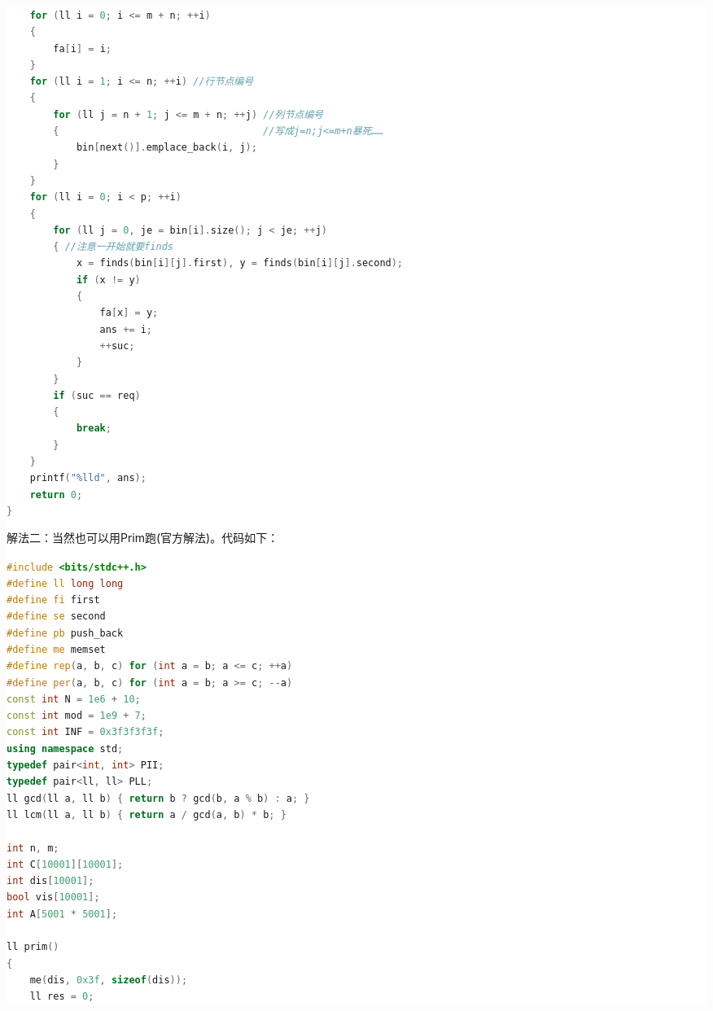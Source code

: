 ```c++
    for (ll i = 0; i <= m + n; ++i)
    {
        fa[i] = i;
    }
    for (ll i = 1; i <= n; ++i) //行节点编号
    {
        for (ll j = n + 1; j <= m + n; ++j) //列节点编号
        {                                   //写成j=n;j<=m+n暴死……
            bin[next()].emplace_back(i, j);
        }
    }
    for (ll i = 0; i < p; ++i)
    {
        for (ll j = 0, je = bin[i].size(); j < je; ++j)
        { //注意一开始就要finds
            x = finds(bin[i][j].first), y = finds(bin[i][j].second);
            if (x != y)
            {
                fa[x] = y;
                ans += i;
                ++suc;
            }
        }
        if (suc == req)
        {
            break;
        }
    }
    printf("%lld", ans);
    return 0;
}
```



解法二：当然也可以用Prim跑(官方解法)。代码如下：

```c++
#include <bits/stdc++.h>
#define ll long long
#define fi first
#define se second
#define pb push_back
#define me memset
#define rep(a, b, c) for (int a = b; a <= c; ++a)
#define per(a, b, c) for (int a = b; a >= c; --a)
const int N = 1e6 + 10;
const int mod = 1e9 + 7;
const int INF = 0x3f3f3f3f;
using namespace std;
typedef pair<int, int> PII;
typedef pair<ll, ll> PLL;
ll gcd(ll a, ll b) { return b ? gcd(b, a % b) : a; }
ll lcm(ll a, ll b) { return a / gcd(a, b) * b; }

int n, m;
int C[10001][10001];
int dis[10001];
bool vis[10001];
int A[5001 * 5001];

ll prim()
{
    me(dis, 0x3f, sizeof(dis));
    ll res = 0;
```